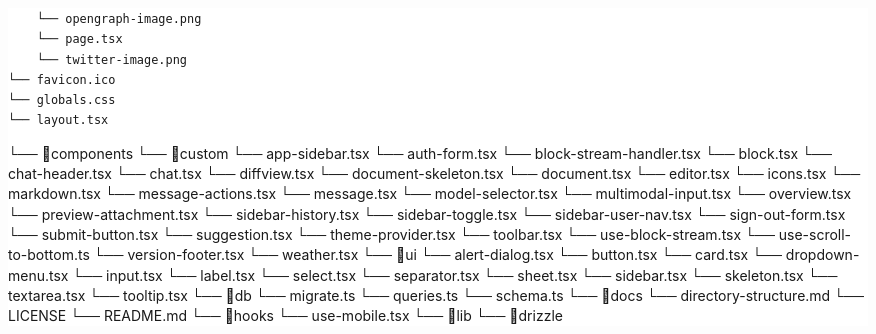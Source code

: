         └── opengraph-image.png
        └── page.tsx
        └── twitter-image.png
    └── favicon.ico
    └── globals.css
    └── layout.tsx
└── 📁components
    └── 📁custom
        └── app-sidebar.tsx
        └── auth-form.tsx
        └── block-stream-handler.tsx
        └── block.tsx
        └── chat-header.tsx
        └── chat.tsx
        └── diffview.tsx
        └── document-skeleton.tsx
        └── document.tsx
        └── editor.tsx
        └── icons.tsx
        └── markdown.tsx
        └── message-actions.tsx
        └── message.tsx
        └── model-selector.tsx
        └── multimodal-input.tsx
        └── overview.tsx
        └── preview-attachment.tsx
        └── sidebar-history.tsx
        └── sidebar-toggle.tsx
        └── sidebar-user-nav.tsx
        └── sign-out-form.tsx
        └── submit-button.tsx
        └── suggestion.tsx
        └── theme-provider.tsx
        └── toolbar.tsx
        └── use-block-stream.tsx
        └── use-scroll-to-bottom.ts
        └── version-footer.tsx
        └── weather.tsx
    └── 📁ui
        └── alert-dialog.tsx
        └── button.tsx
        └── card.tsx
        └── dropdown-menu.tsx
        └── input.tsx
        └── label.tsx
        └── select.tsx
        └── separator.tsx
        └── sheet.tsx
        └── sidebar.tsx
        └── skeleton.tsx
        └── textarea.tsx
        └── tooltip.tsx
└── 📁db
    └── migrate.ts
    └── queries.ts
    └── schema.ts
└── 📁docs
    └── directory-structure.md
    └── LICENSE
    └── README.md
└── 📁hooks
    └── use-mobile.tsx
└── 📁lib
    └── 📁drizzle